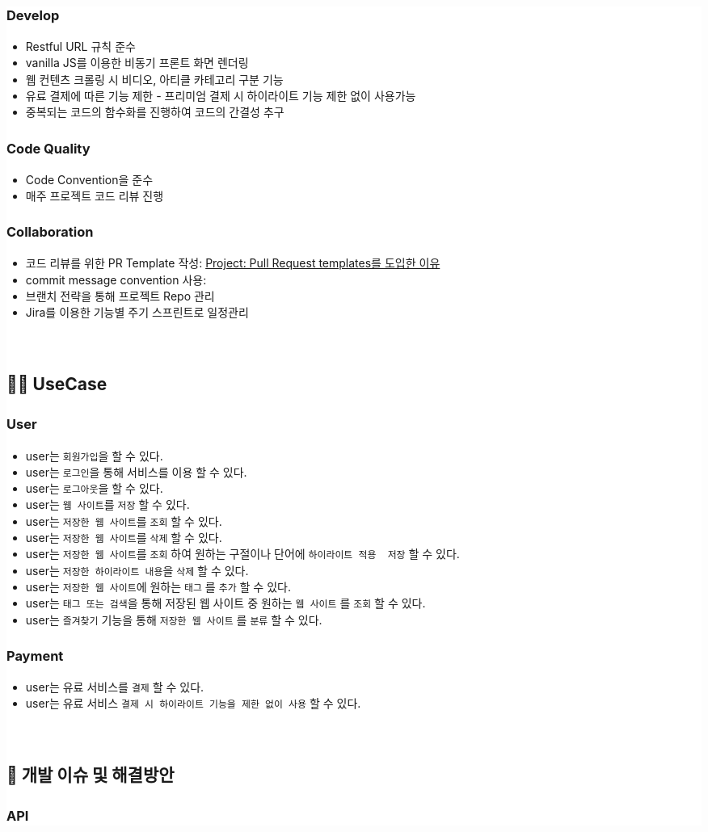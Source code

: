 ### Develop

- Restful URL 규칙 준수
- vanilla JS를 이용한 비동기 프론트 화면 렌더링
- 웹 컨텐츠 크롤링 시 비디오, 아티클 카테고리 구분 기능
- 유료 결제에 따른 기능 제한 - 프리미엄 결제 시 하이라이트 기능 제한 없이 사용가능
- 중복되는 코드의 함수화를 진행하여 코드의 간결성 추구

### Code Quality

- Code Convention을 준수
- 매주 프로젝트 코드 리뷰 진행

### Collaboration

- 코드 리뷰를 위한 PR Template 작성: [Project: Pull Request templates를 도입한 이유](https://jeha00.github.io/post/project/01_why-pr-template/)
- commit message convention 사용: 
- 브랜치 전략을 통해 프로젝트 Repo 관리
- Jira를 이용한 기능별 주기 스프린트로 일정관리


<br>


## 💁‍♂️ UseCase


### User

- user는 `회원가입`을 할 수 있다.
- user는 `로그인`을 통해 서비스를 이용 할 수 있다.
- user는 `로그아웃`을 할 수 있다.
- user는 `웹 사이트`를  `저장` 할 수 있다.
- user는 `저장한 웹 사이트`를 `조회` 할 수 있다.
- user는 `저장한 웹 사이트`를 `삭제` 할 수 있다.
- user는 `저장한 웹 사이트`를 `조회` 하여 원하는 구절이나 단어에 `하이라이트 적용  저장` 할 수  있다.
- user는 `저장한 하이라이트 내용`을 `삭제` 할 수 있다.
- user는 `저장한 웹 사이트`에 원하는 `태그` 를 `추가` 할 수 있다.
- user는 `태그 또는 검색`을 통해 저장된 웹 사이트 중 원하는 `웹 사이트` 를 `조회` 할 수 있다.
- user는 `즐겨찾기` 기능을 통해 `저장한 웹 사이트` 를 `분류` 할 수 있다.

### Payment

- user는 유료 서비스를 `결제` 할 수 있다.
- user는 유료 서비스 `결제 시 하이라이트 기능을 제한 없이 사용` 할 수 있다.


<br>


## 🥊 개발 이슈 및 해결방안

### API
